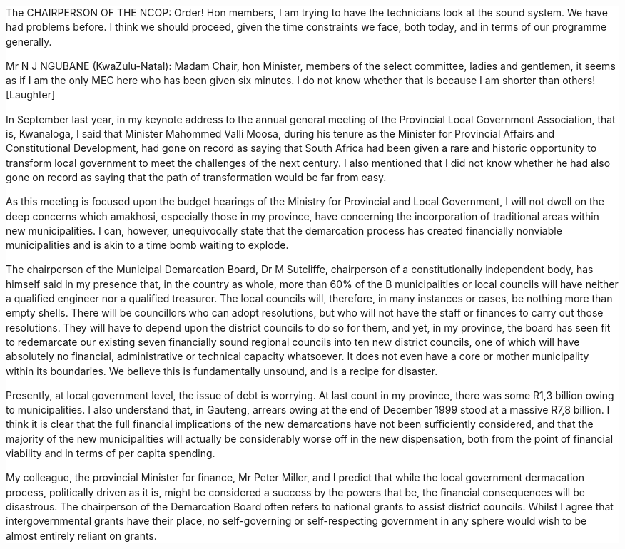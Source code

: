 The CHAIRPERSON OF THE NCOP: Order! Hon members, I am trying to have the
technicians look at the sound system. We have had problems before. I think
we should proceed, given the time constraints we face, both today, and in
terms of our programme generally.

Mr N J NGUBANE (KwaZulu-Natal): Madam Chair, hon Minister, members of the
select committee, ladies and gentlemen, it seems as if I am the only MEC
here who has been given six minutes. I do not know whether that is because
I am shorter than others! [Laughter]

In September last year, in my keynote address to the annual general meeting
of the Provincial Local Government Association, that is, Kwanaloga, I said
that Minister Mahommed Valli Moosa, during his tenure as the Minister for
Provincial Affairs and Constitutional Development, had gone on record as
saying that South Africa had been given a rare and historic opportunity to
transform local government to meet the challenges of the next century. I
also mentioned that I did not know whether he had also gone on record as
saying that the path of transformation would be far from easy.

As this meeting is focused upon the budget hearings of the Ministry for
Provincial and Local Government, I will not dwell on the deep concerns
which amakhosi, especially those in my province, have concerning the
incorporation of traditional areas within new municipalities. I can,
however, unequivocally state that the demarcation process has created
financially nonviable municipalities and is akin to a time bomb waiting to
explode.

The chairperson of the Municipal Demarcation Board, Dr M Sutcliffe,
chairperson of a constitutionally independent body, has himself said in my
presence that, in the country as whole, more than 60% of the B
municipalities or local councils will have neither a qualified engineer nor
a qualified treasurer. The local councils will, therefore, in many
instances or cases, be nothing more than empty shells. There will be
councillors who can adopt resolutions, but who will not have the staff or
finances to carry out those resolutions. They will have to depend upon the
district councils to do so for them, and yet, in my province, the board has
seen fit to redemarcate our existing seven financially sound regional
councils into ten new district councils, one of which will have absolutely
no financial, administrative or technical capacity whatsoever. It does not
even have a core or mother municipality within its boundaries. We believe
this is fundamentally unsound, and is a recipe for disaster.

Presently, at local government level, the issue of debt is worrying. At
last count in my province, there was some R1,3 billion owing to
municipalities. I also understand that, in Gauteng, arrears owing at the
end of December 1999 stood at a massive R7,8 billion. I think it is clear
that the full financial implications of the new demarcations have not been
sufficiently considered, and that the majority of the new municipalities
will actually be considerably worse off in the new dispensation, both from
the point of financial viability and in terms of per capita spending.

My colleague, the provincial Minister for finance, Mr Peter Miller, and I
predict that while the local government dermacation process, politically
driven as it is, might be considered a success by the powers that be, the
financial consequences will be disastrous. The chairperson of the
Demarcation Board often refers to national grants to assist district
councils. Whilst I agree that intergovernmental grants have their place, no
self-governing or self-respecting government in any sphere would wish to be
almost entirely reliant on grants.
